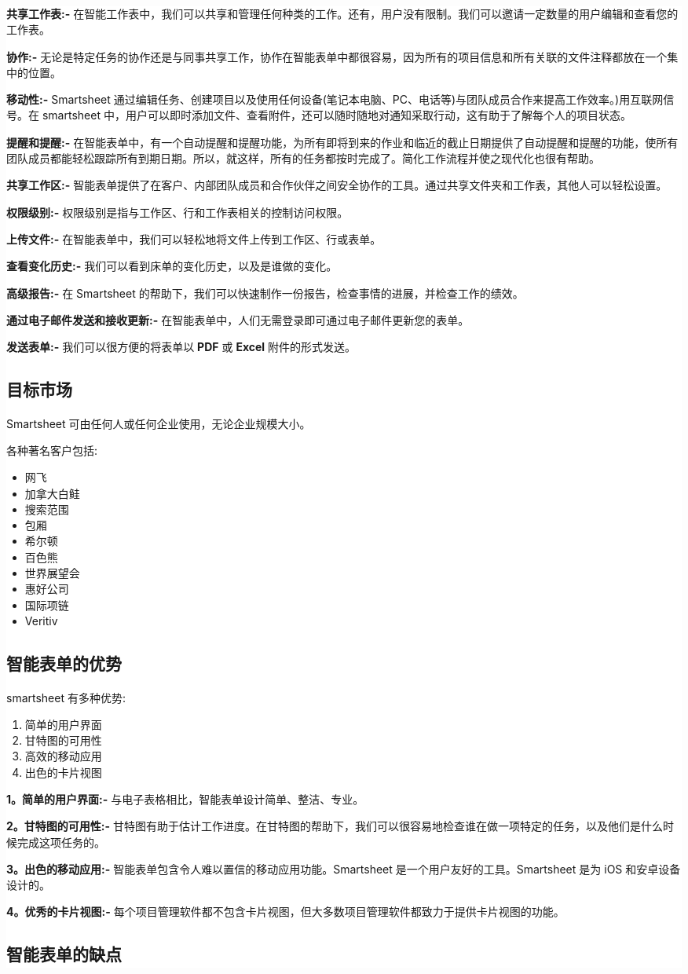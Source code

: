 **共享工作表:-** 在智能工作表中，我们可以共享和管理任何种类的工作。还有，用户没有限制。我们可以邀请一定数量的用户编辑和查看您的工作表。

**协作:-** 无论是特定任务的协作还是与同事共享工作，协作在智能表单中都很容易，因为所有的项目信息和所有关联的文件注释都放在一个集中的位置。

**移动性:-** Smartsheet 通过编辑任务、创建项目以及使用任何设备(笔记本电脑、PC、电话等)与团队成员合作来提高工作效率。)用互联网信号。在 smartsheet 中，用户可以即时添加文件、查看附件，还可以随时随地对通知采取行动，这有助于了解每个人的项目状态。

**提醒和提醒:-** 在智能表单中，有一个自动提醒和提醒功能，为所有即将到来的作业和临近的截止日期提供了自动提醒和提醒的功能，使所有团队成员都能轻松跟踪所有到期日期。所以，就这样，所有的任务都按时完成了。简化工作流程并使之现代化也很有帮助。

**共享工作区:-** 智能表单提供了在客户、内部团队成员和合作伙伴之间安全协作的工具。通过共享文件夹和工作表，其他人可以轻松设置。

**权限级别:-** 权限级别是指与工作区、行和工作表相关的控制访问权限。

**上传文件:-** 在智能表单中，我们可以轻松地将文件上传到工作区、行或表单。

**查看变化历史:-** 我们可以看到床单的变化历史，以及是谁做的变化。

**高级报告:-** 在 Smartsheet 的帮助下，我们可以快速制作一份报告，检查事情的进展，并检查工作的绩效。

**通过电子邮件发送和接收更新:-** 在智能表单中，人们无需登录即可通过电子邮件更新您的表单。

**发送表单:-** 我们可以很方便的将表单以 **PDF** 或 **Excel** 附件的形式发送。

## 目标市场

Smartsheet 可由任何人或任何企业使用，无论企业规模大小。

各种著名客户包括:

*   网飞
*   加拿大白鲑
*   搜索范围
*   包厢
*   希尔顿
*   百色熊
*   世界展望会
*   惠好公司
*   国际项链
*   Veritiv

## 智能表单的优势

smartsheet 有多种优势:

1.  简单的用户界面
2.  甘特图的可用性
3.  高效的移动应用
4.  出色的卡片视图

**1。简单的用户界面:-** 与电子表格相比，智能表单设计简单、整洁、专业。

**2。甘特图的可用性:-** 甘特图有助于估计工作进度。在甘特图的帮助下，我们可以很容易地检查谁在做一项特定的任务，以及他们是什么时候完成这项任务的。

**3。出色的移动应用:-** 智能表单包含令人难以置信的移动应用功能。Smartsheet 是一个用户友好的工具。Smartsheet 是为 iOS 和安卓设备设计的。

**4。优秀的卡片视图:-** 每个项目管理软件都不包含卡片视图，但大多数项目管理软件都致力于提供卡片视图的功能。

## 智能表单的缺点
